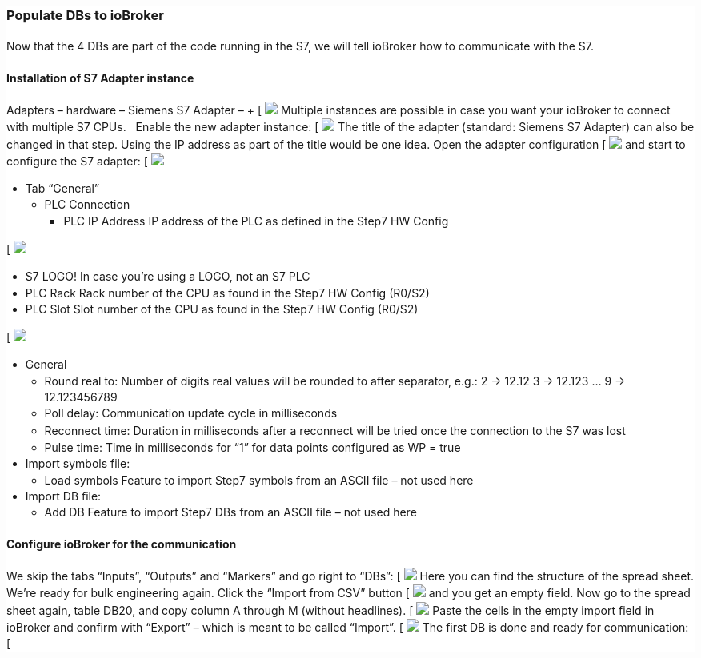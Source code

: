 ### Populate DBs to ioBroker

Now that the 4 DBs are part of the code running in the S7, we will tell ioBroker how to communicate with the S7.

#### Installation of S7 Adapter instance

Adapters – hardware – Siemens S7 Adapter – + [
![](img/siemens-simatic-s7_adapter_en_s7_1-300x44.png)
 Multiple instances are possible in case you want your ioBroker to connect with multiple S7 CPUs.   Enable the new adapter instance: [
![](img/siemens-simatic-s7_adapter_en_s7_2-300x102.png)
 The title of the adapter (standard: Siemens S7 Adapter) can also be changed in that step. Using the IP address as part of the title would be one idea. Open the adapter configuration [
![](img/siemens-simatic-s7_adapter_en_s7_3-300x18.png)
 and start to configure the S7 adapter: [
![](img/siemens-simatic-s7_adapter_en_s7_4-300x158.png)


*   Tab “General”
    *   PLC Connection
        *   PLC IP Address IP address of the PLC as defined in the Step7 HW Config

[
![](img/siemens-simatic-s7_adapter_en_s7_5-300x172.png)


*   S7 LOGO! In case you’re using a LOGO, not an S7 PLC
*   PLC Rack Rack number of the CPU as found in the Step7 HW Config (R0/S2)
*   PLC Slot Slot number of the CPU as found in the Step7 HW Config (R0/S2)

[
![](img/siemens-simatic-s7_adapter_en_s7_6-300x179.png)


*   General
    *   Round real to: Number of digits real values will be rounded to after separator, e.g.: 2 -> 12.12 3 -> 12.123 … 9 -> 12.123456789
    *   Poll delay: Communication update cycle in milliseconds
    *   Reconnect time: <span style="line-height: 1.5;">Duration in milliseconds after a reconnect will be tried once the connection to the S7 was lost</span>
    *   Pulse time: <span style="line-height: 1.5;">Time in milliseconds for “1” for data points configured as WP = true</span>
*   Import symbols file:
    *   Load symbols Feature to import Step7 symbols from an ASCII file – not used here
*   Import DB file:
    *   Add DB Feature to import Step7 DBs from an ASCII file – not used here

#### Configure ioBroker for the communication

We skip the tabs “Inputs”, “Outputs” and “Markers” and go right to “DBs”: [
![](img/siemens-simatic-s7_adapter_en_s7_7-300x93.png)
 Here you can find the structure of the spread sheet. We’re ready for bulk engineering again. Click the “Import from CSV” button [
![](img/siemens-simatic-s7_adapter_en_s7_8-300x55.png)
 and you get an empty field. Now go to the spread sheet again, table DB20, and copy column A through M (without headlines). [
![](img/siemens-simatic-s7_adapter_en_s7_9-300x146.png)
 Paste the cells in the empty import field in ioBroker and confirm with “Export” – which is meant to be called “Import”. [
![](img/siemens-simatic-s7_adapter_en_s7_10-300x197.png)
 The first DB is done and ready for communication: [